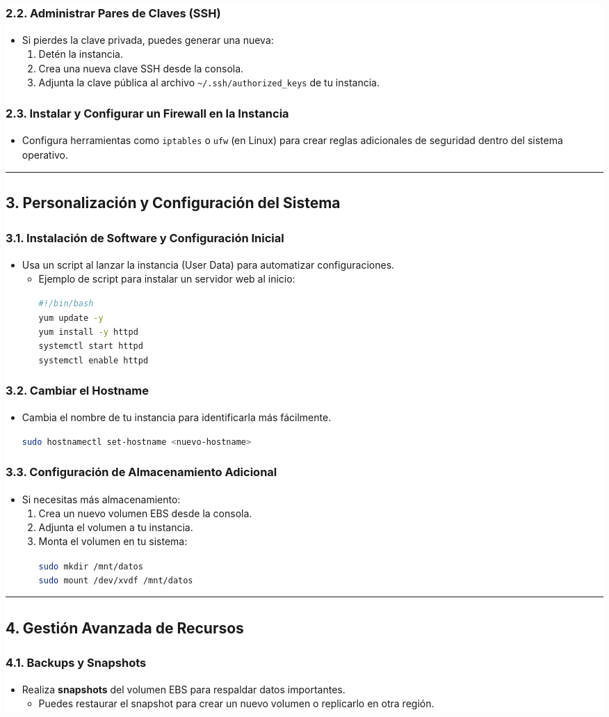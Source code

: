 ### **2.2. Administrar Pares de Claves (SSH)**
- Si pierdes la clave privada, puedes generar una nueva:
  1. Detén la instancia.
  2. Crea una nueva clave SSH desde la consola.
  3. Adjunta la clave pública al archivo `~/.ssh/authorized_keys` de tu instancia.

### **2.3. Instalar y Configurar un Firewall en la Instancia**
- Configura herramientas como `iptables` o `ufw` (en Linux) para crear reglas adicionales de seguridad dentro del sistema operativo.

---

## **3. Personalización y Configuración del Sistema**

### **3.1. Instalación de Software y Configuración Inicial**
- Usa un script al lanzar la instancia (User Data) para automatizar configuraciones.
  - Ejemplo de script para instalar un servidor web al inicio:
    ```bash
    #!/bin/bash
    yum update -y
    yum install -y httpd
    systemctl start httpd
    systemctl enable httpd
    ```

### **3.2. Cambiar el Hostname**
- Cambia el nombre de tu instancia para identificarla más fácilmente.
  ```bash
  sudo hostnamectl set-hostname <nuevo-hostname>
  ```

### **3.3. Configuración de Almacenamiento Adicional**
- Si necesitas más almacenamiento:
  1. Crea un nuevo volumen EBS desde la consola.
  2. Adjunta el volumen a tu instancia.
  3. Monta el volumen en tu sistema:
     ```bash
     sudo mkdir /mnt/datos
     sudo mount /dev/xvdf /mnt/datos
     ```

---

## **4. Gestión Avanzada de Recursos**

### **4.1. Backups y Snapshots**
- Realiza **snapshots** del volumen EBS para respaldar datos importantes.
  - Puedes restaurar el snapshot para crear un nuevo volumen o replicarlo en otra región.
